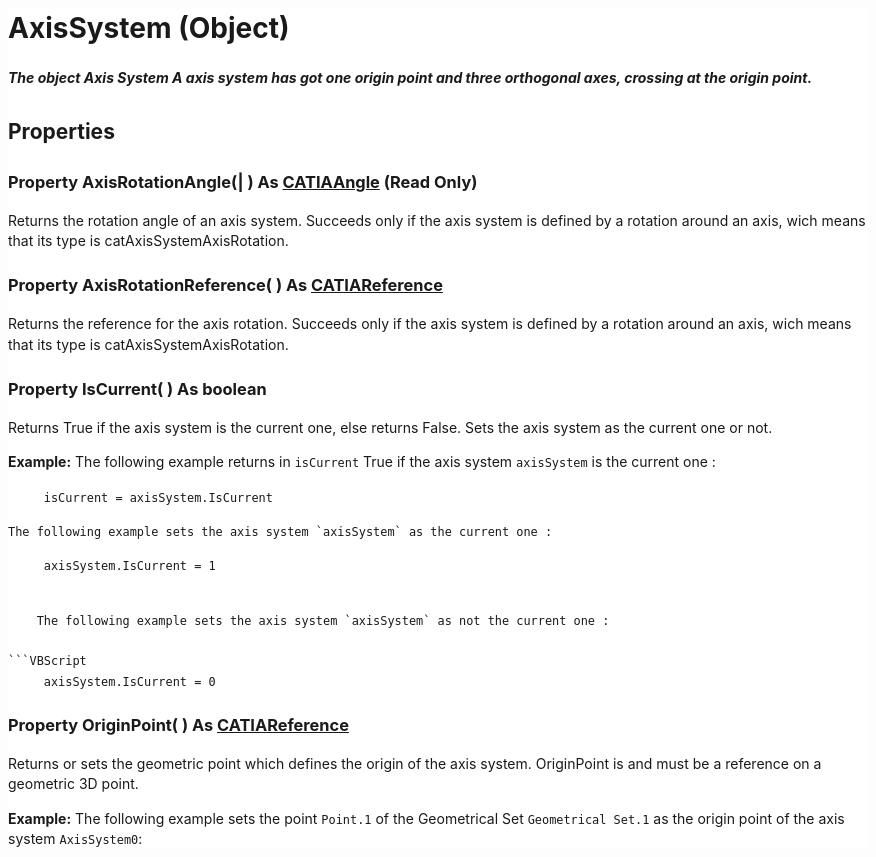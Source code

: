 # AxisSystem (Object)

**_The object Axis System A axis system has got one origin point and three orthogonal axes, crossing at the origin point._**

## Properties

### Property **AxisRotationAngle**(| ) As [CATIAAngle](../KnowledgeInterfaces/interface_Angle_5497.md) (Read Only)

   Returns the rotation angle of an axis system. Succeeds only if the axis system is defined by a rotation around an axis, wich means that its type is catAxisSystemAxisRotation.  
### Property **AxisRotationReference**( ) As [CATIAReference](../InfInterfaces/interface_Reference_17481.md)

   Returns the reference for the axis rotation. Succeeds only if the axis system is defined by a rotation around an axis, wich means that its type is catAxisSystemAxisRotation.  
### Property **IsCurrent**( ) As boolean

   Returns True if the axis system is the current one, else returns False. Sets the axis system as the current one or not.

**Example:**     The following example returns in `isCurrent` True if the axis system `axisSystem` is the current one :

```VBScript
     isCurrent = axisSystem.IsCurrent

```

    The following example sets the axis system `axisSystem` as the current one :

```VBScript
     axisSystem.IsCurrent = 1

```
```

    The following example sets the axis system `axisSystem` as not the current one :

```VBScript
     axisSystem.IsCurrent = 0

```

### Property **OriginPoint**( ) As [CATIAReference](../InfInterfaces/interface_Reference_17481.md)

   Returns or sets the geometric point which defines the origin of the axis system.
OriginPoint is and must be a reference on a geometric 3D point.

**Example:**     The following example sets the point `Point.1` of the Geometrical Set `Geometrical Set.1` as the origin point of the axis system `AxisSystem0`:
